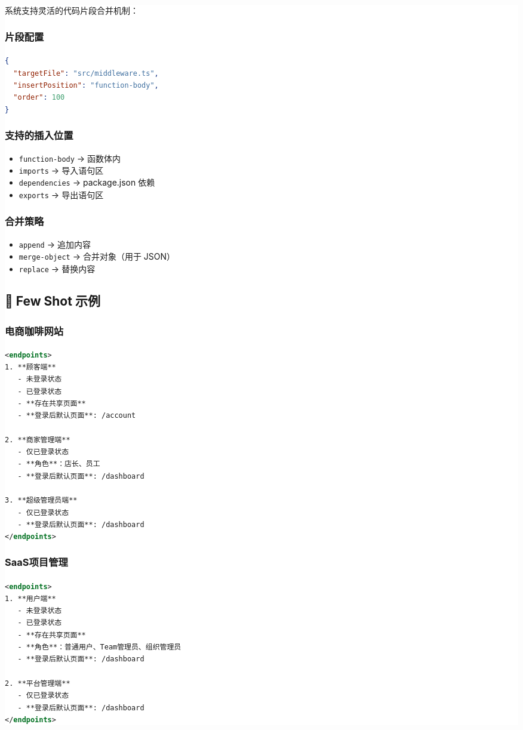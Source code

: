 系统支持灵活的代码片段合并机制：

### 片段配置
```json
{
  "targetFile": "src/middleware.ts",
  "insertPosition": "function-body",
  "order": 100
}
```

### 支持的插入位置
- `function-body` → 函数体内
- `imports` → 导入语句区
- `dependencies` → package.json 依赖
- `exports` → 导出语句区

### 合并策略
- `append` → 追加内容
- `merge-object` → 合并对象（用于 JSON）
- `replace` → 替换内容

## 🎨 Few Shot 示例

### 电商咖啡网站
```xml
<endpoints>
1. **顾客端**
   - 未登录状态
   - 已登录状态  
   - **存在共享页面**
   - **登录后默认页面**: /account

2. **商家管理端**
   - 仅已登录状态
   - **角色**：店长、员工
   - **登录后默认页面**: /dashboard

3. **超级管理员端**
   - 仅已登录状态
   - **登录后默认页面**: /dashboard
</endpoints>
```

### SaaS项目管理
```xml
<endpoints>
1. **用户端**
   - 未登录状态
   - 已登录状态
   - **存在共享页面**
   - **角色**：普通用户、Team管理员、组织管理员
   - **登录后默认页面**: /dashboard

2. **平台管理端**
   - 仅已登录状态
   - **登录后默认页面**: /dashboard
</endpoints>
```
